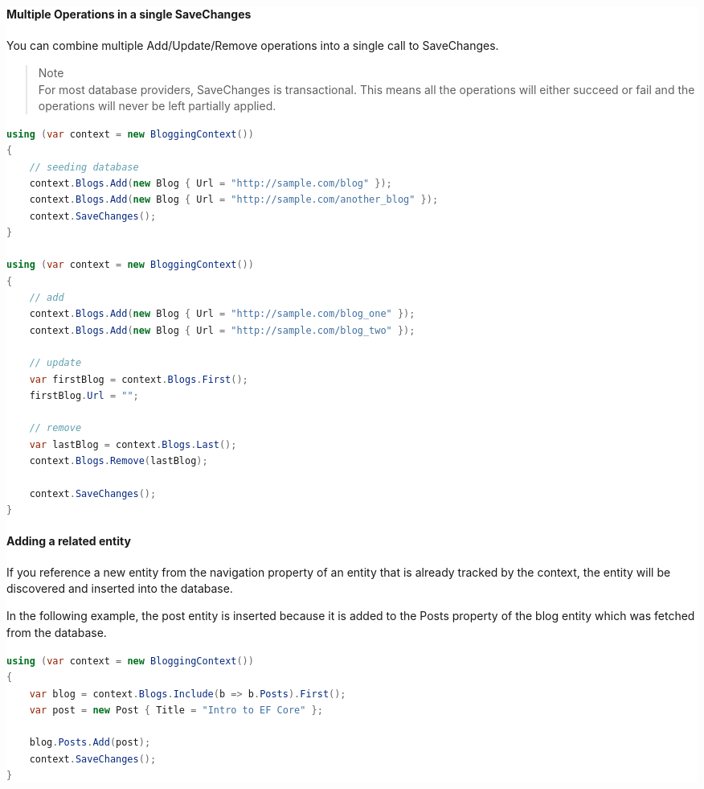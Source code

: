 
#### Multiple Operations in a single SaveChanges

You can combine multiple Add/Update/Remove operations into a single call to SaveChanges.

>Note           
>For most database providers, SaveChanges is transactional. This means all the operations will either succeed or fail and the operations will never be left partially applied.

```C#
using (var context = new BloggingContext())
{
    // seeding database
    context.Blogs.Add(new Blog { Url = "http://sample.com/blog" });
    context.Blogs.Add(new Blog { Url = "http://sample.com/another_blog" });
    context.SaveChanges();
}

using (var context = new BloggingContext())
{
    // add
    context.Blogs.Add(new Blog { Url = "http://sample.com/blog_one" });
    context.Blogs.Add(new Blog { Url = "http://sample.com/blog_two" });

    // update
    var firstBlog = context.Blogs.First();
    firstBlog.Url = "";

    // remove
    var lastBlog = context.Blogs.Last();
    context.Blogs.Remove(lastBlog);

    context.SaveChanges();
}

```

#### Adding a related entity

If you reference a new entity from the navigation property of an entity that is already tracked by the context, the entity will be discovered and inserted into the database.

In the following example, the post entity is inserted because it is added to the Posts property of the blog entity which was fetched from the database.


```C#
using (var context = new BloggingContext())
{
    var blog = context.Blogs.Include(b => b.Posts).First();
    var post = new Post { Title = "Intro to EF Core" };

    blog.Posts.Add(post);
    context.SaveChanges();
}

```
